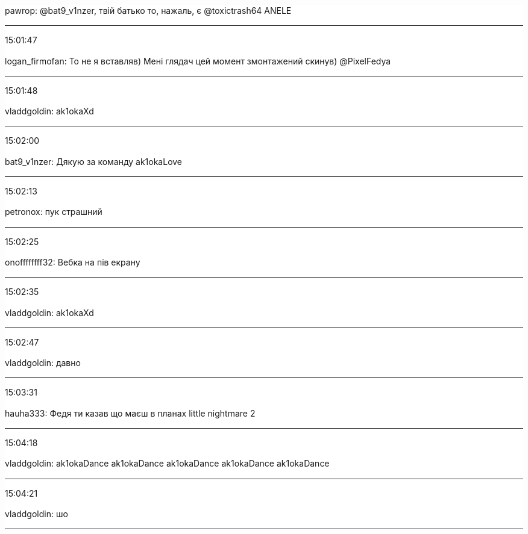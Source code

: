 pawrop: @bat9_v1nzer, твій батько то, нажаль, є @toxictrash64 ANELE

---

15:01:47

logan_firmofan: То не я вставляв) Мені глядач цей момент змонтажений скинув) @PixelFedya

---

15:01:48

vladdgoldin: ak1okaXd

---

15:02:00

bat9_v1nzer: Дякую за команду ak1okaLove

---

15:02:13

petronox: пук страшний

---

15:02:25

onoffffffff32: Вебка на пів екрану

---

15:02:35

vladdgoldin: ak1okaXd

---

15:02:47

vladdgoldin: давно

---

15:03:31

hauha333: Федя ти казав що маєш в планах  little nightmare 2

---

15:04:18

vladdgoldin: ak1okaDance ak1okaDance ak1okaDance ak1okaDance ak1okaDance

---

15:04:21

vladdgoldin: шо

---
